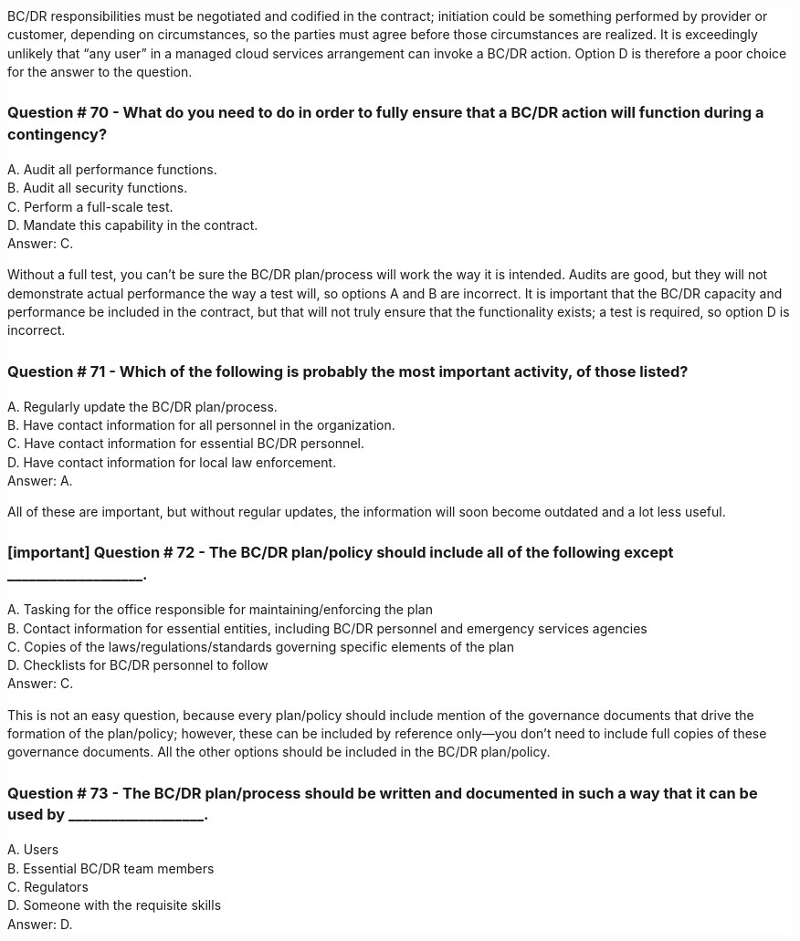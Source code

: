 BC/DR responsibilities must be negotiated and codified in the contract; initiation could be something performed by provider or customer, depending on circumstances, so the parties must agree before those circumstances are realized.
It is exceedingly unlikely that “any user” in a managed cloud services arrangement can invoke a BC/DR action. Option D is therefore a poor choice for the answer to the question.

### Question # 70 - What do you need to do in order to fully ensure that a BC/DR action will function during a contingency?      
A. Audit all performance functions.     
B. Audit all security functions.     
C. Perform a full-scale test.     
D. Mandate this capability in the contract.      
Answer: C. 

Without a full test, you can’t be sure the BC/DR plan/process will work the way it is intended.
Audits are good, but they will not demonstrate actual performance the way a test will, so options A and B are incorrect.
It is important that the BC/DR capacity and performance be included in the contract, but that will not truly ensure that the functionality exists; a test is required, so option D is incorrect.

### Question # 71 - Which of the following is probably the most important activity, of those listed?      
A. Regularly update the BC/DR plan/process.     
B. Have contact information for all personnel in the organization.      
C. Have contact information for essential BC/DR personnel.      
D. Have contact information for local law enforcement.     
Answer: A.      

All of these are important, but without regular updates, the information will soon become outdated and a lot less useful.

### [important] Question # 72 - The BC/DR plan/policy should include all of the following except ___________________.      
A. Tasking for the office responsible for maintaining/enforcing the plan     
B. Contact information for essential entities, including BC/DR personnel and emergency services agencies      
C. Copies of the laws/regulations/standards governing specific elements of the plan      
D. Checklists for BC/DR personnel to follow      
Answer: C.     

This is not an easy question, because every plan/policy should include mention of the governance documents that drive the formation of the plan/policy; however, these can be included by reference only—you don’t need to include full copies of these governance documents.
All the other options should be included in the BC/DR plan/policy.

### Question # 73 - The BC/DR plan/process should be written and documented in such a way that it can be used by ___________________.           
A. Users     
B. Essential BC/DR team members       
C. Regulators       
D. Someone with the requisite skills      
Answer: D.        
